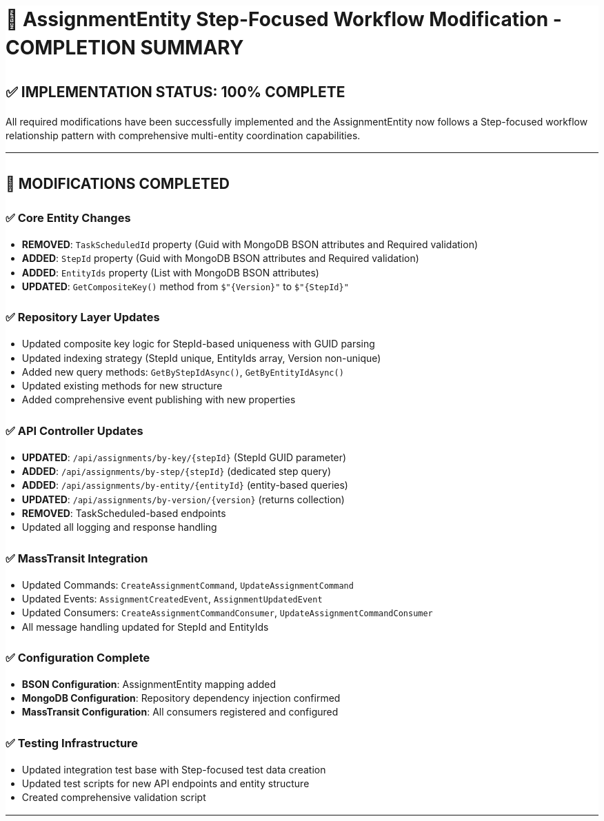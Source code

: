 # 🎉 AssignmentEntity Step-Focused Workflow Modification - COMPLETION SUMMARY

## **✅ IMPLEMENTATION STATUS: 100% COMPLETE**

All required modifications have been successfully implemented and the AssignmentEntity now follows a Step-focused workflow relationship pattern with comprehensive multi-entity coordination capabilities.

---

## **🔄 MODIFICATIONS COMPLETED**

### **✅ Core Entity Changes**
- **REMOVED**: `TaskScheduledId` property (Guid with MongoDB BSON attributes and Required validation)
- **ADDED**: `StepId` property (Guid with MongoDB BSON attributes and Required validation)
- **ADDED**: `EntityIds` property (List<Guid> with MongoDB BSON attributes)
- **UPDATED**: `GetCompositeKey()` method from `$"{Version}"` to `$"{StepId}"`

### **✅ Repository Layer Updates**
- Updated composite key logic for StepId-based uniqueness with GUID parsing
- Updated indexing strategy (StepId unique, EntityIds array, Version non-unique)
- Added new query methods: `GetByStepIdAsync()`, `GetByEntityIdAsync()`
- Updated existing methods for new structure
- Added comprehensive event publishing with new properties

### **✅ API Controller Updates**
- **UPDATED**: `/api/assignments/by-key/{stepId}` (StepId GUID parameter)
- **ADDED**: `/api/assignments/by-step/{stepId}` (dedicated step query)
- **ADDED**: `/api/assignments/by-entity/{entityId}` (entity-based queries)
- **UPDATED**: `/api/assignments/by-version/{version}` (returns collection)
- **REMOVED**: TaskScheduled-based endpoints
- Updated all logging and response handling

### **✅ MassTransit Integration**
- Updated Commands: `CreateAssignmentCommand`, `UpdateAssignmentCommand`
- Updated Events: `AssignmentCreatedEvent`, `AssignmentUpdatedEvent`
- Updated Consumers: `CreateAssignmentCommandConsumer`, `UpdateAssignmentCommandConsumer`
- All message handling updated for StepId and EntityIds

### **✅ Configuration Complete**
- **BSON Configuration**: AssignmentEntity mapping added
- **MongoDB Configuration**: Repository dependency injection confirmed
- **MassTransit Configuration**: All consumers registered and configured

### **✅ Testing Infrastructure**
- Updated integration test base with Step-focused test data creation
- Updated test scripts for new API endpoints and entity structure
- Created comprehensive validation script

---